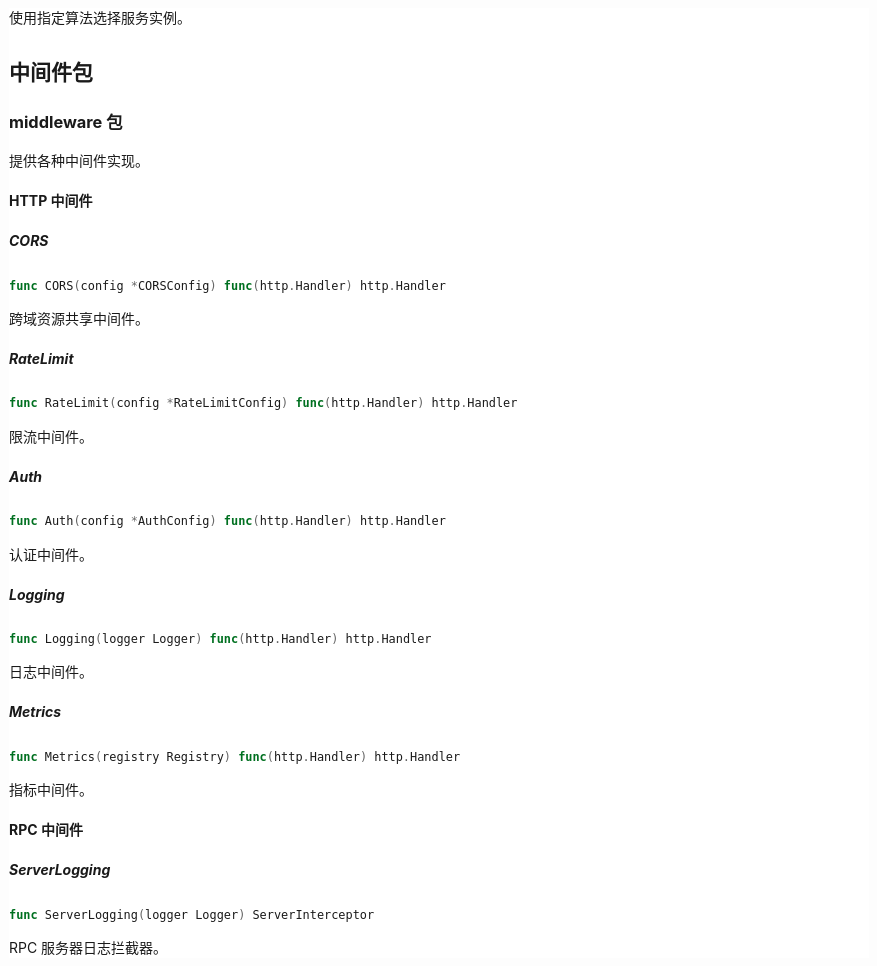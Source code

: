 使用指定算法选择服务实例。

## 中间件包

### middleware 包

提供各种中间件实现。

#### HTTP 中间件

##### CORS

```go
func CORS(config *CORSConfig) func(http.Handler) http.Handler
```

跨域资源共享中间件。

##### RateLimit

```go
func RateLimit(config *RateLimitConfig) func(http.Handler) http.Handler
```

限流中间件。

##### Auth

```go
func Auth(config *AuthConfig) func(http.Handler) http.Handler
```

认证中间件。

##### Logging

```go
func Logging(logger Logger) func(http.Handler) http.Handler
```

日志中间件。

##### Metrics

```go
func Metrics(registry Registry) func(http.Handler) http.Handler
```

指标中间件。

#### RPC 中间件

##### ServerLogging

```go
func ServerLogging(logger Logger) ServerInterceptor
```

RPC 服务器日志拦截器。
